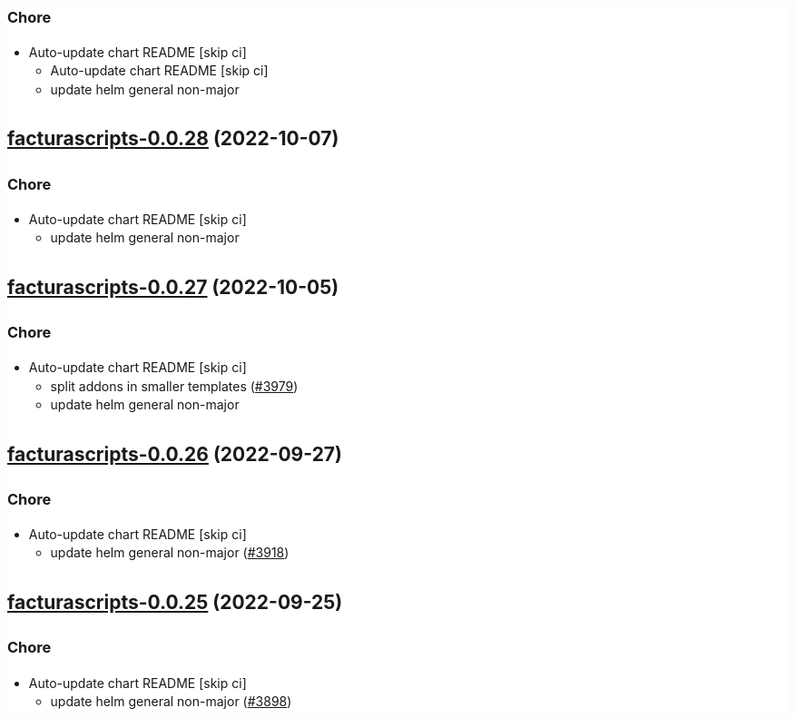 ### Chore

- Auto-update chart README [skip ci]
  - Auto-update chart README [skip ci]
  - update helm general non-major




## [facturascripts-0.0.28](https://github.com/truecharts/charts/compare/facturascripts-0.0.27...facturascripts-0.0.28) (2022-10-07)

### Chore

- Auto-update chart README [skip ci]
  - update helm general non-major




## [facturascripts-0.0.27](https://github.com/truecharts/charts/compare/facturascripts-0.0.26...facturascripts-0.0.27) (2022-10-05)

### Chore

- Auto-update chart README [skip ci]
  - split addons in smaller templates ([#3979](https://github.com/truecharts/charts/issues/3979))
  - update helm general non-major




## [facturascripts-0.0.26](https://github.com/truecharts/charts/compare/facturascripts-0.0.25...facturascripts-0.0.26) (2022-09-27)

### Chore

- Auto-update chart README [skip ci]
  - update helm general non-major ([#3918](https://github.com/truecharts/charts/issues/3918))




## [facturascripts-0.0.25](https://github.com/truecharts/charts/compare/facturascripts-0.0.24...facturascripts-0.0.25) (2022-09-25)

### Chore

- Auto-update chart README [skip ci]
  - update helm general non-major ([#3898](https://github.com/truecharts/charts/issues/3898))
